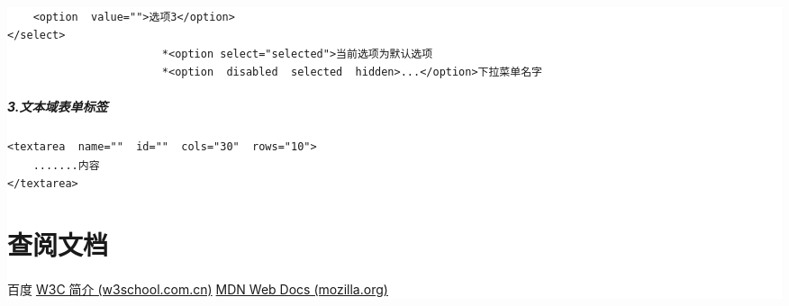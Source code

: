 ```
	<option  value="">选项3</option>
</select> 				
						*<option select="selected">当前选项为默认选项
						*<option  disabled  selected  hidden>...</option>下拉菜单名字
```	
##### 3.文本域表单标签
```
<textarea  name=""  id=""  cols="30"  rows="10">
	.......内容
</textarea>								
```
# 查阅文档
百度
[W3C 简介 (w3school.com.cn)](https://www.w3school.com.cn/w3c/w3c_intro.asp)
[MDN Web Docs (mozilla.org)](https://developer.mozilla.org/zh-CN/)

